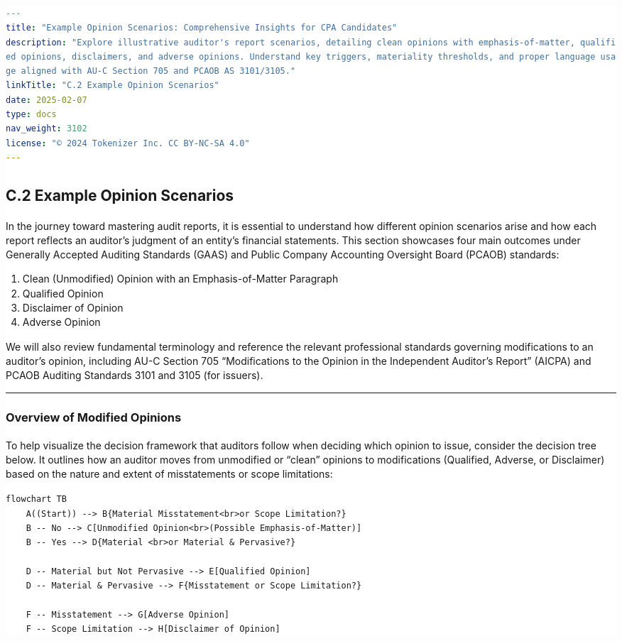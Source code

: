 ```yaml
---
title: "Example Opinion Scenarios: Comprehensive Insights for CPA Candidates"
description: "Explore illustrative auditor's report scenarios, detailing clean opinions with emphasis-of-matter, qualified opinions, disclaimers, and adverse opinions. Understand key triggers, materiality thresholds, and proper language usage aligned with AU-C Section 705 and PCAOB AS 3101/3105."
linkTitle: "C.2 Example Opinion Scenarios"
date: 2025-02-07
type: docs
nav_weight: 3102
license: "© 2024 Tokenizer Inc. CC BY-NC-SA 4.0"
---
```


## C.2 Example Opinion Scenarios

In the journey toward mastering audit reports, it is essential to understand how different opinion scenarios arise and how each report reflects an auditor’s judgment of an entity’s financial statements. This section showcases four main outcomes under Generally Accepted Auditing Standards (GAAS) and Public Company Accounting Oversight Board (PCAOB) standards:

1. Clean (Unmodified) Opinion with an Emphasis-of-Matter Paragraph  
2. Qualified Opinion  
3. Disclaimer of Opinion  
4. Adverse Opinion  

We will also review fundamental terminology and reference the relevant professional standards governing modifications to an auditor’s opinion, including AU-C Section 705 “Modifications to the Opinion in the Independent Auditor’s Report” (AICPA) and PCAOB Auditing Standards 3101 and 3105 (for issuers).

-------------------------------------------------------------------------------

### Overview of Modified Opinions

To help visualize the decision framework that auditors follow when deciding which opinion to issue, consider the decision tree below. It outlines how an auditor moves from unmodified or “clean” opinions to modifications (Qualified, Adverse, or Disclaimer) based on the nature and extent of misstatements or scope limitations:

```mermaid
flowchart TB
    A((Start)) --> B{Material Misstatement<br>or Scope Limitation?}
    B -- No --> C[Unmodified Opinion<br>(Possible Emphasis-of-Matter)]
    B -- Yes --> D{Material <br>or Material & Pervasive?}

    D -- Material but Not Pervasive --> E[Qualified Opinion]
    D -- Material & Pervasive --> F{Misstatement or Scope Limitation?}

    F -- Misstatement --> G[Adverse Opinion]
    F -- Scope Limitation --> H[Disclaimer of Opinion]
```
